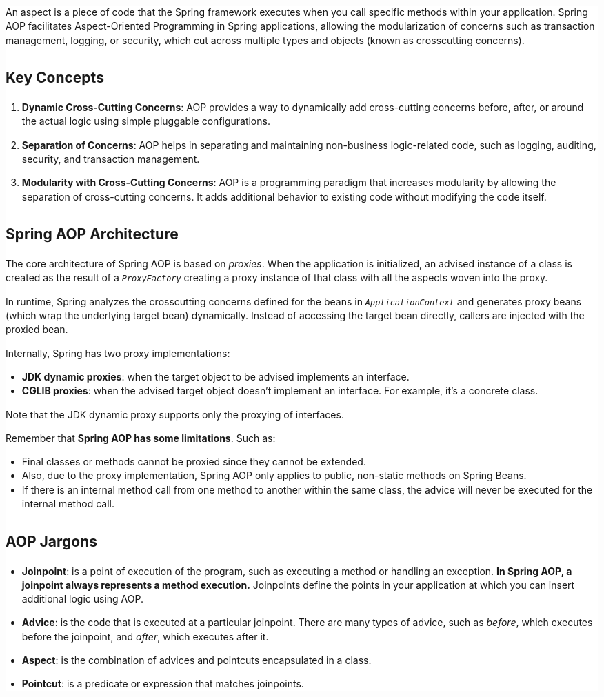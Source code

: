 An aspect is a piece of code that the Spring framework executes when you call specific methods within your application. Spring AOP facilitates Aspect-Oriented Programming in Spring applications, allowing the modularization of concerns such as transaction management, logging, or security, which cut across multiple types and objects (known as crosscutting concerns).

## Key Concepts

1. **Dynamic Cross-Cutting Concerns**: AOP provides a way to dynamically add cross-cutting concerns before, after, or around the actual logic using simple pluggable configurations.

2. **Separation of Concerns**: AOP helps in separating and maintaining non-business logic-related code, such as logging, auditing, security, and transaction management.

3. **Modularity with Cross-Cutting Concerns**: AOP is a programming paradigm that increases modularity by allowing the separation of cross-cutting concerns. It adds additional behavior to existing code without modifying the code itself.

## Spring AOP Architecture

The core architecture of Spring AOP is based on _proxies_. When the application is initialized, an advised instance of a class is created as the result of a _``ProxyFactory``_ creating a proxy instance of that class with all the aspects woven into the proxy. 

In runtime, Spring analyzes the crosscutting concerns defined for the beans in _``ApplicationContext``_ and generates proxy beans (which wrap the underlying target bean) dynamically. Instead of accessing the target bean directly, callers are injected with the proxied bean.

Internally, Spring has two proxy implementations:

- **JDK dynamic proxies**: when the target object to be advised implements an interface.
- **CGLIB proxies**: when the advised target object doesn’t implement an interface. For example, it’s a concrete class.

Note that the JDK dynamic proxy supports only the proxying of interfaces.

Remember that **Spring AOP has some limitations**. Such as:

- Final classes or methods cannot be proxied since they cannot be extended.
- Also, due to the proxy implementation, Spring AOP only applies to public, non-static methods on Spring Beans.
- If there is an internal method call from one method to another within the same class, the advice will never be executed for the internal method call.

## AOP Jargons

- **Joinpoint**: is a point of execution of the program, such as executing a method or handling an exception. **In Spring AOP, a joinpoint always represents a method execution.** Joinpoints define the points in your application at which you can insert additional logic using AOP.

- **Advice**: is the code that is executed at a particular joinpoint. There are many types of advice, such as _before_, which executes before the joinpoint, and _after_, which executes after it.

- **Aspect**: is the combination of advices and pointcuts encapsulated in a class.

- **Pointcut**: is a predicate or expression that matches joinpoints.
